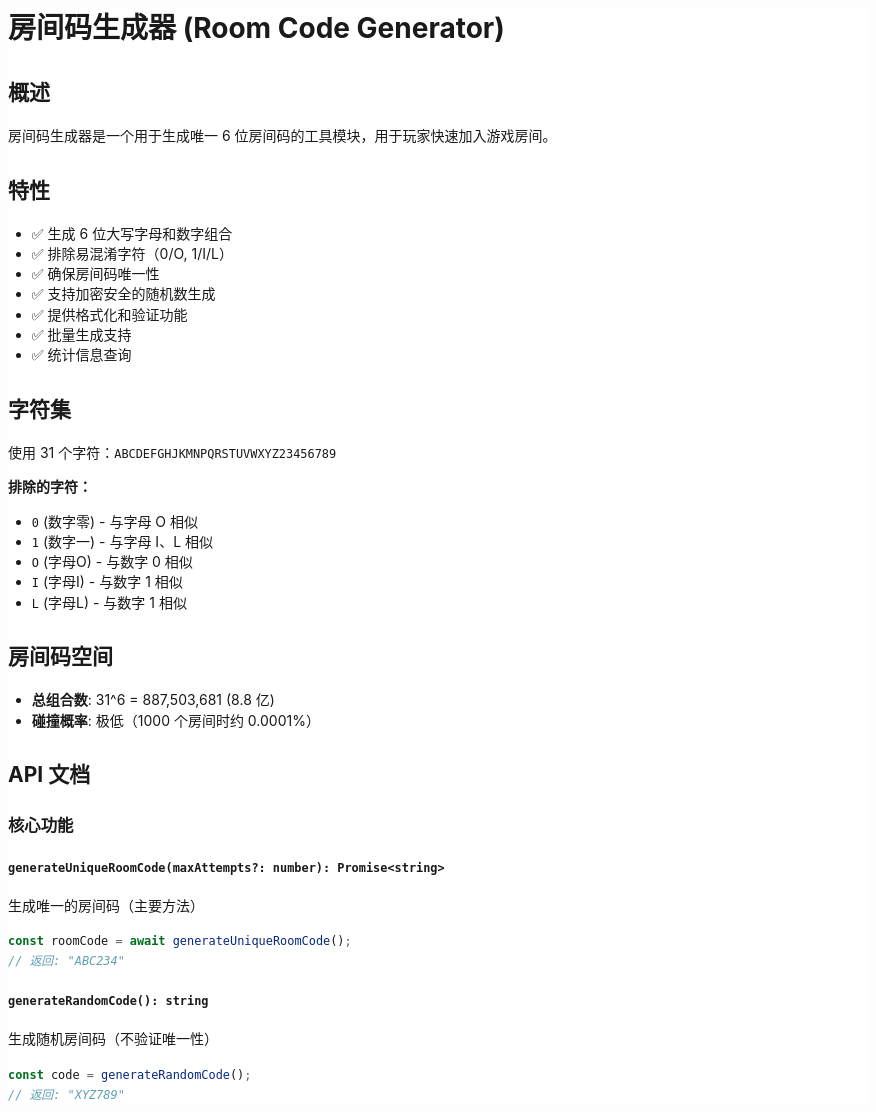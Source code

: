 # 房间码生成器 (Room Code Generator)

## 概述

房间码生成器是一个用于生成唯一 6 位房间码的工具模块，用于玩家快速加入游戏房间。

## 特性

- ✅ 生成 6 位大写字母和数字组合
- ✅ 排除易混淆字符（0/O, 1/I/L）
- ✅ 确保房间码唯一性
- ✅ 支持加密安全的随机数生成
- ✅ 提供格式化和验证功能
- ✅ 批量生成支持
- ✅ 统计信息查询

## 字符集

使用 31 个字符：`ABCDEFGHJKMNPQRSTUVWXYZ23456789`

**排除的字符：**
- `0` (数字零) - 与字母 O 相似
- `1` (数字一) - 与字母 I、L 相似
- `O` (字母O) - 与数字 0 相似
- `I` (字母I) - 与数字 1 相似
- `L` (字母L) - 与数字 1 相似

## 房间码空间

- **总组合数**: 31^6 = 887,503,681 (8.8 亿)
- **碰撞概率**: 极低（1000 个房间时约 0.0001%）

## API 文档

### 核心功能

#### `generateUniqueRoomCode(maxAttempts?: number): Promise<string>`

生成唯一的房间码（主要方法）

```typescript
const roomCode = await generateUniqueRoomCode();
// 返回: "ABC234"
```

#### `generateRandomCode(): string`

生成随机房间码（不验证唯一性）

```typescript
const code = generateRandomCode();
// 返回: "XYZ789"
```
